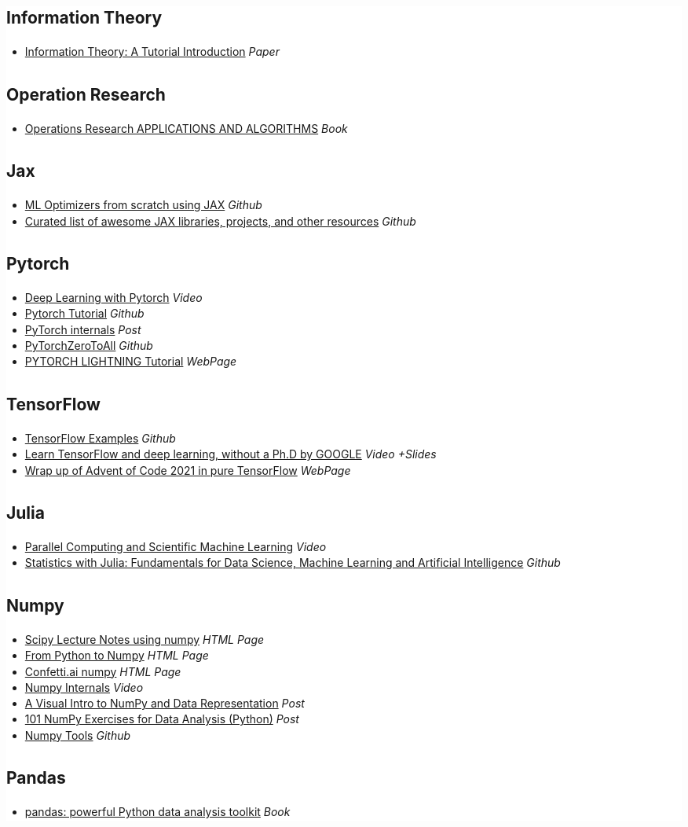 
## Information Theory
* [Information Theory: A Tutorial Introduction](https://arxiv.org/pdf/1802.05968.pdf) *Paper*

## Operation Research
* [Operations Research APPLICATIONS AND ALGORITHMS](https://itslearningakarmazyan.files.wordpress.com/2015/09/operation-research-aplications-and-algorithms.pdf) *Book*

## Jax
* [ML Optimizers from scratch using JAX](https://github.com/shreyansh26/ML-Optimizers-JAX) *Github*
* [Curated list of awesome JAX libraries, projects, and other resources](https://github.com/n2cholas/awesome-jax) *Github*

## Pytorch
* [Deep Learning with Pytorch](https://www.youtube.com/watch?v=v5cngxo4mIg&list=PLZbbT5o_s2xrfNyHZsM6ufI0iZENK9xgG&ab_channel=deeplizard) *Video*
* [Pytorch Tutorial](https://github.com/yunjey/pytorch-tutorial) *Github*
* [PyTorch internals](http://blog.ezyang.com/2019/05/pytorch-internals/) *Post*
* [PyTorchZeroToAll](https://github.com/hunkim/PyTorchZeroToAll) *Github*
* [PYTORCH LIGHTNING Tutorial](https://pytorch-lightning.readthedocs.io/en/latest/) *WebPage*

## TensorFlow
* [TensorFlow Examples](https://github.com/aymericdamien/TensorFlow-Examples) *Github*
* [Learn TensorFlow and deep learning, without a Ph.D by GOOGLE](https://cloud.google.com/blog/products/ai-machine-learning/learn-tensorflow-and-deep-learning-without-a-phd) *Video +Slides*
* [Wrap up of Advent of Code 2021 in pure TensorFlow](https://pgaleone.eu/tensorflow/2022/01/21/advent-of-code-tensorflow-wrap-up/) *WebPage*

## Julia
* [Parallel Computing and Scientific Machine Learning](https://www.youtube.com/watch?v=3IoqyXmAAkU&list=PLCAl7tjCwWyGjdzOOnlbGnVNZk0kB8VSa&ab_channel=ParallelComputingandScientificMachineLearning) *Video* 
* [Statistics with Julia: Fundamentals for Data Science, Machine Learning and Artificial Intelligence](https://github.com/h-Klok/StatsWithJuliaBook) *Github*

## Numpy
* [Scipy Lecture Notes using numpy](http://scipy-lectures.org/) *HTML Page*
* [From Python to Numpy](https://www.labri.fr/perso/nrougier/from-python-to-numpy/) *HTML Page*
* [Confetti.ai numpy](https://www.confetti.ai/exams/10/start) *HTML Page*
* [Numpy Internals](https://www.youtube.com/watch?v=HuWj2_lcm-I&ab_channel=MarkSaroufim) *Video*
* [A Visual Intro to NumPy and Data Representation](https://jalammar.github.io/visual-numpy/) *Post*
* [101 NumPy Exercises for Data Analysis (Python)](https://www.machinelearningplus.com/python/101-numpy-exercises-python/) *Post*
* [Numpy Tools](https://github.com/ageron/handson-ml2/blob/master/tools_numpy.ipynb) *Github*

## Pandas
* [pandas: powerful Python data analysis toolkit](https://pandas.pydata.org/pandas-docs/stable/pandas.pdf) *Book*
